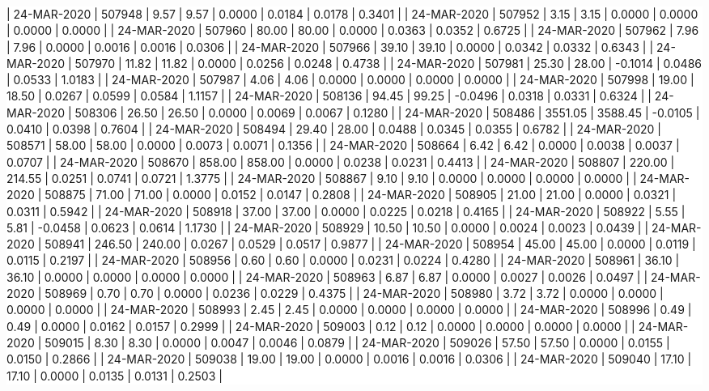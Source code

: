 | 24-MAR-2020 | 507948 | 9.57 | 9.57 | 0.0000 | 0.0184 | 0.0178 | 0.3401 |
| 24-MAR-2020 | 507952 | 3.15 | 3.15 | 0.0000 | 0.0000 | 0.0000 | 0.0000 |
| 24-MAR-2020 | 507960 | 80.00 | 80.00 | 0.0000 | 0.0363 | 0.0352 | 0.6725 |
| 24-MAR-2020 | 507962 | 7.96 | 7.96 | 0.0000 | 0.0016 | 0.0016 | 0.0306 |
| 24-MAR-2020 | 507966 | 39.10 | 39.10 | 0.0000 | 0.0342 | 0.0332 | 0.6343 |
| 24-MAR-2020 | 507970 | 11.82 | 11.82 | 0.0000 | 0.0256 | 0.0248 | 0.4738 |
| 24-MAR-2020 | 507981 | 25.30 | 28.00 | -0.1014 | 0.0486 | 0.0533 | 1.0183 |
| 24-MAR-2020 | 507987 | 4.06 | 4.06 | 0.0000 | 0.0000 | 0.0000 | 0.0000 |
| 24-MAR-2020 | 507998 | 19.00 | 18.50 | 0.0267 | 0.0599 | 0.0584 | 1.1157 |
| 24-MAR-2020 | 508136 | 94.45 | 99.25 | -0.0496 | 0.0318 | 0.0331 | 0.6324 |
| 24-MAR-2020 | 508306 | 26.50 | 26.50 | 0.0000 | 0.0069 | 0.0067 | 0.1280 |
| 24-MAR-2020 | 508486 | 3551.05 | 3588.45 | -0.0105 | 0.0410 | 0.0398 | 0.7604 |
| 24-MAR-2020 | 508494 | 29.40 | 28.00 | 0.0488 | 0.0345 | 0.0355 | 0.6782 |
| 24-MAR-2020 | 508571 | 58.00 | 58.00 | 0.0000 | 0.0073 | 0.0071 | 0.1356 |
| 24-MAR-2020 | 508664 | 6.42 | 6.42 | 0.0000 | 0.0038 | 0.0037 | 0.0707 |
| 24-MAR-2020 | 508670 | 858.00 | 858.00 | 0.0000 | 0.0238 | 0.0231 | 0.4413 |
| 24-MAR-2020 | 508807 | 220.00 | 214.55 | 0.0251 | 0.0741 | 0.0721 | 1.3775 |
| 24-MAR-2020 | 508867 | 9.10 | 9.10 | 0.0000 | 0.0000 | 0.0000 | 0.0000 |
| 24-MAR-2020 | 508875 | 71.00 | 71.00 | 0.0000 | 0.0152 | 0.0147 | 0.2808 |
| 24-MAR-2020 | 508905 | 21.00 | 21.00 | 0.0000 | 0.0321 | 0.0311 | 0.5942 |
| 24-MAR-2020 | 508918 | 37.00 | 37.00 | 0.0000 | 0.0225 | 0.0218 | 0.4165 |
| 24-MAR-2020 | 508922 | 5.55 | 5.81 | -0.0458 | 0.0623 | 0.0614 | 1.1730 |
| 24-MAR-2020 | 508929 | 10.50 | 10.50 | 0.0000 | 0.0024 | 0.0023 | 0.0439 |
| 24-MAR-2020 | 508941 | 246.50 | 240.00 | 0.0267 | 0.0529 | 0.0517 | 0.9877 |
| 24-MAR-2020 | 508954 | 45.00 | 45.00 | 0.0000 | 0.0119 | 0.0115 | 0.2197 |
| 24-MAR-2020 | 508956 | 0.60 | 0.60 | 0.0000 | 0.0231 | 0.0224 | 0.4280 |
| 24-MAR-2020 | 508961 | 36.10 | 36.10 | 0.0000 | 0.0000 | 0.0000 | 0.0000 |
| 24-MAR-2020 | 508963 | 6.87 | 6.87 | 0.0000 | 0.0027 | 0.0026 | 0.0497 |
| 24-MAR-2020 | 508969 | 0.70 | 0.70 | 0.0000 | 0.0236 | 0.0229 | 0.4375 |
| 24-MAR-2020 | 508980 | 3.72 | 3.72 | 0.0000 | 0.0000 | 0.0000 | 0.0000 |
| 24-MAR-2020 | 508993 | 2.45 | 2.45 | 0.0000 | 0.0000 | 0.0000 | 0.0000 |
| 24-MAR-2020 | 508996 | 0.49 | 0.49 | 0.0000 | 0.0162 | 0.0157 | 0.2999 |
| 24-MAR-2020 | 509003 | 0.12 | 0.12 | 0.0000 | 0.0000 | 0.0000 | 0.0000 |
| 24-MAR-2020 | 509015 | 8.30 | 8.30 | 0.0000 | 0.0047 | 0.0046 | 0.0879 |
| 24-MAR-2020 | 509026 | 57.50 | 57.50 | 0.0000 | 0.0155 | 0.0150 | 0.2866 |
| 24-MAR-2020 | 509038 | 19.00 | 19.00 | 0.0000 | 0.0016 | 0.0016 | 0.0306 |
| 24-MAR-2020 | 509040 | 17.10 | 17.10 | 0.0000 | 0.0135 | 0.0131 | 0.2503 |